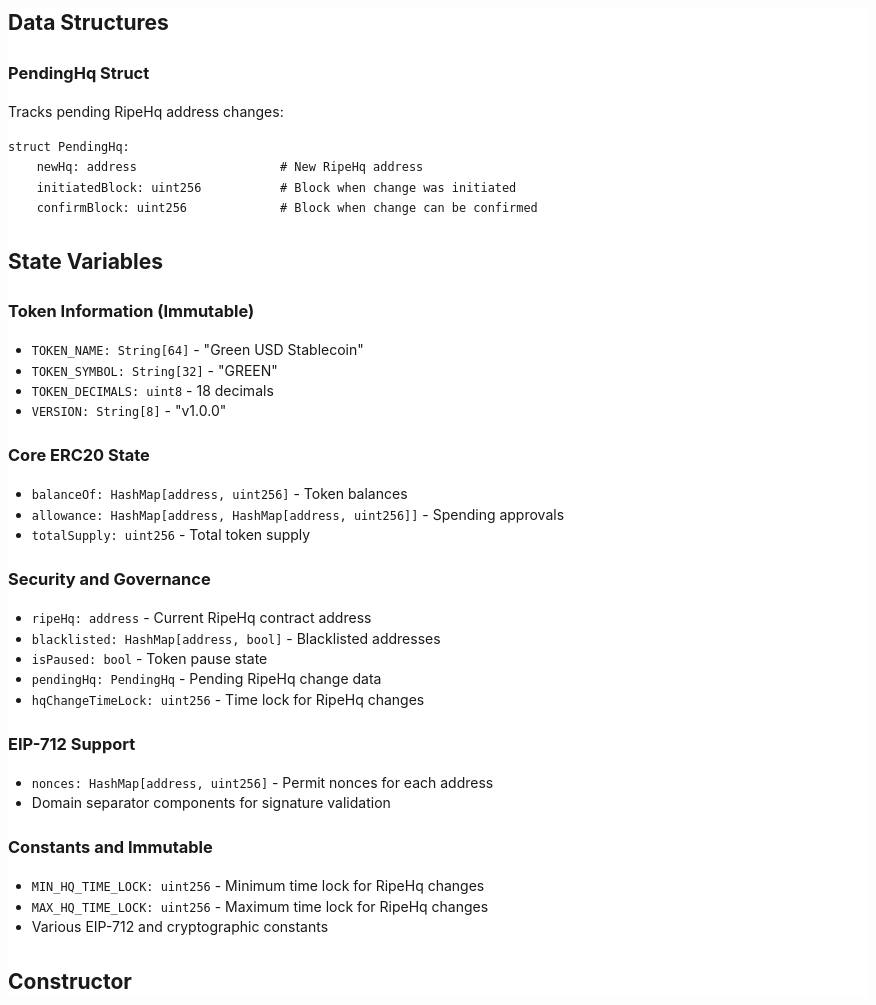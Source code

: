 ```
```

## Data Structures

### PendingHq Struct

Tracks pending RipeHq address changes:

```vyper
struct PendingHq:
    newHq: address                    # New RipeHq address
    initiatedBlock: uint256           # Block when change was initiated
    confirmBlock: uint256             # Block when change can be confirmed
```

## State Variables

### Token Information (Immutable)

- `TOKEN_NAME: String[64]` - "Green USD Stablecoin"
- `TOKEN_SYMBOL: String[32]` - "GREEN"
- `TOKEN_DECIMALS: uint8` - 18 decimals
- `VERSION: String[8]` - "v1.0.0"

### Core ERC20 State

- `balanceOf: HashMap[address, uint256]` - Token balances
- `allowance: HashMap[address, HashMap[address, uint256]]` - Spending approvals
- `totalSupply: uint256` - Total token supply

### Security and Governance

- `ripeHq: address` - Current RipeHq contract address
- `blacklisted: HashMap[address, bool]` - Blacklisted addresses
- `isPaused: bool` - Token pause state
- `pendingHq: PendingHq` - Pending RipeHq change data
- `hqChangeTimeLock: uint256` - Time lock for RipeHq changes

### EIP-712 Support

- `nonces: HashMap[address, uint256]` - Permit nonces for each address
- Domain separator components for signature validation

### Constants and Immutable

- `MIN_HQ_TIME_LOCK: uint256` - Minimum time lock for RipeHq changes
- `MAX_HQ_TIME_LOCK: uint256` - Maximum time lock for RipeHq changes
- Various EIP-712 and cryptographic constants

## Constructor
